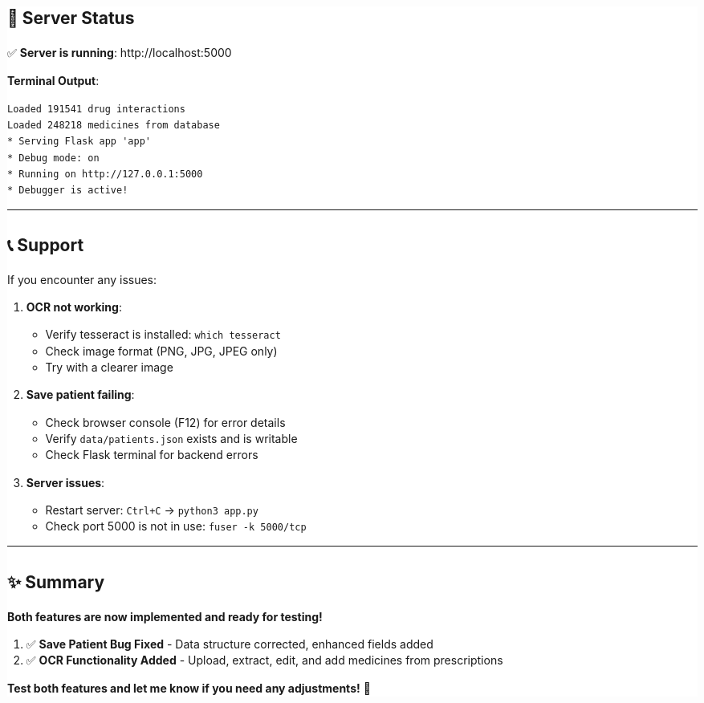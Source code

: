 
## 🚀 Server Status

✅ **Server is running**: http://localhost:5000

**Terminal Output**:
```
Loaded 191541 drug interactions
Loaded 248218 medicines from database
* Serving Flask app 'app'
* Debug mode: on
* Running on http://127.0.0.1:5000
* Debugger is active!
```

---

## 📞 Support

If you encounter any issues:

1. **OCR not working**: 
   - Verify tesseract is installed: `which tesseract`
   - Check image format (PNG, JPG, JPEG only)
   - Try with a clearer image

2. **Save patient failing**:
   - Check browser console (F12) for error details
   - Verify `data/patients.json` exists and is writable
   - Check Flask terminal for backend errors

3. **Server issues**:
   - Restart server: `Ctrl+C` → `python3 app.py`
   - Check port 5000 is not in use: `fuser -k 5000/tcp`

---

## ✨ Summary

**Both features are now implemented and ready for testing!**

1. ✅ **Save Patient Bug Fixed** - Data structure corrected, enhanced fields added
2. ✅ **OCR Functionality Added** - Upload, extract, edit, and add medicines from prescriptions

**Test both features and let me know if you need any adjustments!** 🎉
